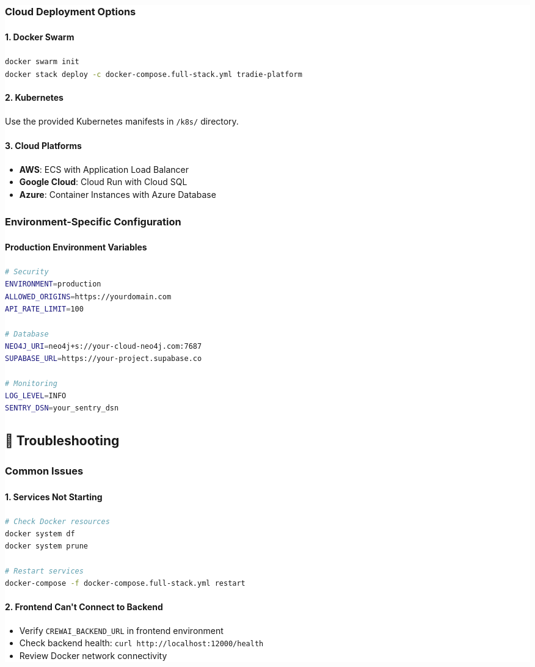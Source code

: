 ### Cloud Deployment Options

#### 1. Docker Swarm
```bash
docker swarm init
docker stack deploy -c docker-compose.full-stack.yml tradie-platform
```

#### 2. Kubernetes
Use the provided Kubernetes manifests in `/k8s/` directory.

#### 3. Cloud Platforms
- **AWS**: ECS with Application Load Balancer
- **Google Cloud**: Cloud Run with Cloud SQL
- **Azure**: Container Instances with Azure Database

### Environment-Specific Configuration

#### Production Environment Variables
```bash
# Security
ENVIRONMENT=production
ALLOWED_ORIGINS=https://yourdomain.com
API_RATE_LIMIT=100

# Database
NEO4J_URI=neo4j+s://your-cloud-neo4j.com:7687
SUPABASE_URL=https://your-project.supabase.co

# Monitoring
LOG_LEVEL=INFO
SENTRY_DSN=your_sentry_dsn
```

## 🔧 Troubleshooting

### Common Issues

#### 1. Services Not Starting
```bash
# Check Docker resources
docker system df
docker system prune

# Restart services
docker-compose -f docker-compose.full-stack.yml restart
```

#### 2. Frontend Can't Connect to Backend
- Verify `CREWAI_BACKEND_URL` in frontend environment
- Check backend health: `curl http://localhost:12000/health`
- Review Docker network connectivity
